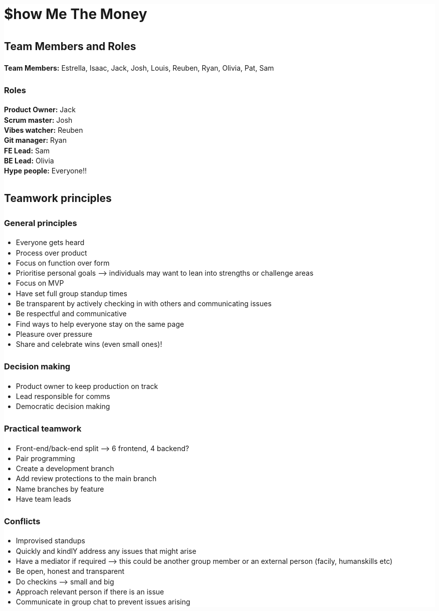# $how Me The Money


## Team Members and Roles

**Team Members:** Estrella, Isaac, Jack, Josh, Louis, Reuben, Ryan, Olivia, Pat, Sam

### Roles

**Product Owner:** Jack  
**Scrum master:** Josh   
**Vibes watcher:** Reuben  
**Git manager:** Ryan   
**FE Lead:** Sam  
**BE Lead:** Olivia   
**Hype people:** Everyone!!    

## Teamwork principles

### General principles 

 - Everyone gets heard  
 - Process over product   
  - Focus on function over form  
 - Prioritise personal goals --> individuals may want to lean into strengths or challenge areas   
 - Focus on MVP   
 - Have set full group standup times  
 - Be transparent by actively checking in with others and communicating issues   
 - Be respectful and communicative
 - Find ways to help everyone stay on the same page 
 - Pleasure over pressure 
 - Share and celebrate wins (even small ones)!

### Decision making

 - Product owner to keep production on track
 - Lead responsible for comms
 - Democratic decision making


### Practical teamwork 

- Front-end/back-end split --> 6 frontend, 4 backend?
- Pair programming
- Create a development branch 
- Add review protections to the main branch
- Name branches by feature
- Have team leads


### Conflicts 
- Improvised standups
- Quickly and kindlY address any issues that might arise 
- Have a mediator if required --> this could be another group member or an external person (facily, humanskills etc)
- Be open, honest and transparent 
- Do checkins --> small and big
- Approach relevant person if there is an issue
- Communicate in group chat to prevent issues arising  

